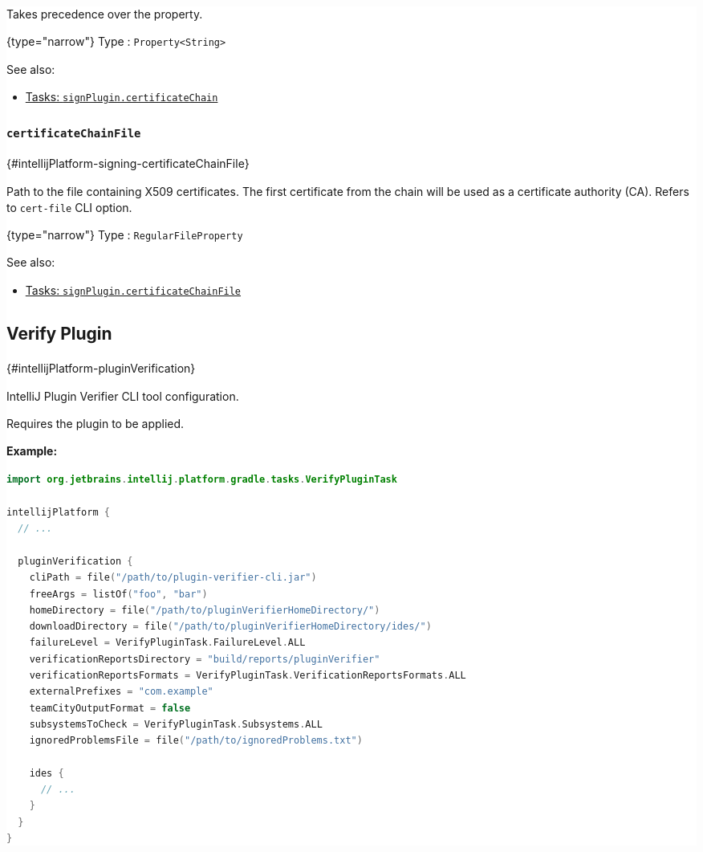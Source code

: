 Takes precedence over the [](#intellijPlatform-signing-certificateChainFile) property.

{type="narrow"}
Type
: `Property<String>`

See also:
- [Tasks: `signPlugin.certificateChain`](tools_intellij_platform_gradle_plugin_tasks.md#signPlugin-certificateChain)


### `certificateChainFile`
{#intellijPlatform-signing-certificateChainFile}

Path to the file containing X509 certificates.
The first certificate from the chain will be used as a certificate authority (CA).
Refers to `cert-file` CLI option.

{type="narrow"}
Type
: `RegularFileProperty`

See also:
- [Tasks: `signPlugin.certificateChainFile`](tools_intellij_platform_gradle_plugin_tasks.md#signPlugin-certificateChainFile)


## Verify Plugin
{#intellijPlatform-pluginVerification}

IntelliJ Plugin Verifier CLI tool configuration.

Requires the [](tools_intellij_platform_gradle_plugin_plugins.md#platform) plugin to be applied.

**Example:**

<tabs group="languages">
<tab title="Kotlin" group-key="kotlin">

```kotlin
import org.jetbrains.intellij.platform.gradle.tasks.VerifyPluginTask

intellijPlatform {
  // ...

  pluginVerification {
    cliPath = file("/path/to/plugin-verifier-cli.jar")
    freeArgs = listOf("foo", "bar")
    homeDirectory = file("/path/to/pluginVerifierHomeDirectory/")
    downloadDirectory = file("/path/to/pluginVerifierHomeDirectory/ides/")
    failureLevel = VerifyPluginTask.FailureLevel.ALL
    verificationReportsDirectory = "build/reports/pluginVerifier"
    verificationReportsFormats = VerifyPluginTask.VerificationReportsFormats.ALL
    externalPrefixes = "com.example"
    teamCityOutputFormat = false
    subsystemsToCheck = VerifyPluginTask.Subsystems.ALL
    ignoredProblemsFile = file("/path/to/ignoredProblems.txt")

    ides {
      // ...
    }
  }
}
```
